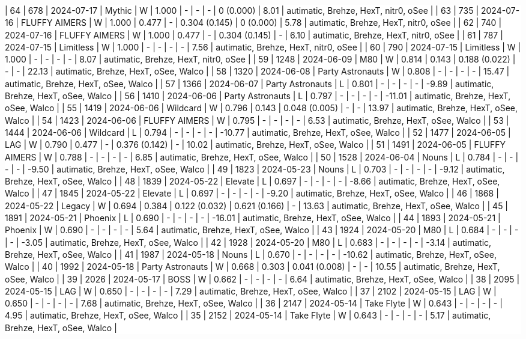 |           64 |      678 | 2024-07-17 | Mythic           | W   | 1.000      | -            | -                | -                | 0 (0.000) |     8.01 | autimatic, Brehze, HexT, nitr0, oSee |
|           63 |      735 | 2024-07-16 | FLUFFY AIMERS    | W   | 1.000      | 0.477        | -                | 0.304 (0.145)    | 0 (0.000) |     5.78 | autimatic, Brehze, HexT, nitr0, oSee |
|           62 |      740 | 2024-07-16 | FLUFFY AIMERS    | W   | 1.000      | 0.477        | -                | 0.304 (0.145)    | -         |     6.10 | autimatic, Brehze, HexT, nitr0, oSee |
|           61 |      787 | 2024-07-15 | Limitless        | W   | 1.000      | -            | -                | -                | -         |     7.56 | autimatic, Brehze, HexT, nitr0, oSee |
|           60 |      790 | 2024-07-15 | Limitless        | W   | 1.000      | -            | -                | -                | -         |     8.07 | autimatic, Brehze, HexT, nitr0, oSee |
|           59 |     1248 | 2024-06-09 | M80              | W   | 0.814      | 0.143        | 0.188 (0.022)    | -                | -         |    22.13 | autimatic, Brehze, HexT, oSee, Walco |
|           58 |     1320 | 2024-06-08 | Party Astronauts | W   | 0.808      | -            | -                | -                | -         |    15.47 | autimatic, Brehze, HexT, oSee, Walco |
|           57 |     1366 | 2024-06-07 | Party Astronauts | L   | 0.801      | -            | -                | -                | -         |    -9.89 | autimatic, Brehze, HexT, oSee, Walco |
|           56 |     1410 | 2024-06-06 | Party Astronauts | L   | 0.797      | -            | -                | -                | -         |   -11.01 | autimatic, Brehze, HexT, oSee, Walco |
|           55 |     1419 | 2024-06-06 | Wildcard         | W   | 0.796      | 0.143        | 0.048 (0.005)    | -                | -         |    13.97 | autimatic, Brehze, HexT, oSee, Walco |
|           54 |     1423 | 2024-06-06 | FLUFFY AIMERS    | W   | 0.795      | -            | -                | -                | -         |     6.53 | autimatic, Brehze, HexT, oSee, Walco |
|           53 |     1444 | 2024-06-06 | Wildcard         | L   | 0.794      | -            | -                | -                | -         |   -10.77 | autimatic, Brehze, HexT, oSee, Walco |
|           52 |     1477 | 2024-06-05 | LAG              | W   | 0.790      | 0.477        | -                | 0.376 (0.142)    | -         |    10.02 | autimatic, Brehze, HexT, oSee, Walco |
|           51 |     1491 | 2024-06-05 | FLUFFY AIMERS    | W   | 0.788      | -            | -                | -                | -         |     6.85 | autimatic, Brehze, HexT, oSee, Walco |
|           50 |     1528 | 2024-06-04 | Nouns            | L   | 0.784      | -            | -                | -                | -         |    -9.50 | autimatic, Brehze, HexT, oSee, Walco |
|           49 |     1823 | 2024-05-23 | Nouns            | L   | 0.703      | -            | -                | -                | -         |    -9.12 | autimatic, Brehze, HexT, oSee, Walco |
|           48 |     1839 | 2024-05-22 | Elevate          | L   | 0.697      | -            | -                | -                | -         |    -8.66 | autimatic, Brehze, HexT, oSee, Walco |
|           47 |     1845 | 2024-05-22 | Elevate          | L   | 0.697      | -            | -                | -                | -         |    -9.20 | autimatic, Brehze, HexT, oSee, Walco |
|           46 |     1868 | 2024-05-22 | Legacy           | W   | 0.694      | 0.384        | 0.122 (0.032)    | 0.621 (0.166)    | -         |    13.63 | autimatic, Brehze, HexT, oSee, Walco |
|           45 |     1891 | 2024-05-21 | Phoenix          | L   | 0.690      | -            | -                | -                | -         |   -16.01 | autimatic, Brehze, HexT, oSee, Walco |
|           44 |     1893 | 2024-05-21 | Phoenix          | W   | 0.690      | -            | -                | -                | -         |     5.64 | autimatic, Brehze, HexT, oSee, Walco |
|           43 |     1924 | 2024-05-20 | M80              | L   | 0.684      | -            | -                | -                | -         |    -3.05 | autimatic, Brehze, HexT, oSee, Walco |
|           42 |     1928 | 2024-05-20 | M80              | L   | 0.683      | -            | -                | -                | -         |    -3.14 | autimatic, Brehze, HexT, oSee, Walco |
|           41 |     1987 | 2024-05-18 | Nouns            | L   | 0.670      | -            | -                | -                | -         |   -10.62 | autimatic, Brehze, HexT, oSee, Walco |
|           40 |     1992 | 2024-05-18 | Party Astronauts | W   | 0.668      | 0.303        | 0.041 (0.008)    | -                | -         |    10.55 | autimatic, Brehze, HexT, oSee, Walco |
|           39 |     2026 | 2024-05-17 | BOSS             | W   | 0.662      | -            | -                | -                | -         |     6.64 | autimatic, Brehze, HexT, oSee, Walco |
|           38 |     2095 | 2024-05-15 | LAG              | W   | 0.650      | -            | -                | -                | -         |     7.29 | autimatic, Brehze, HexT, oSee, Walco |
|           37 |     2102 | 2024-05-15 | LAG              | W   | 0.650      | -            | -                | -                | -         |     7.68 | autimatic, Brehze, HexT, oSee, Walco |
|           36 |     2147 | 2024-05-14 | Take Flyte       | W   | 0.643      | -            | -                | -                | -         |     4.95 | autimatic, Brehze, HexT, oSee, Walco |
|           35 |     2152 | 2024-05-14 | Take Flyte       | W   | 0.643      | -            | -                | -                | -         |     5.17 | autimatic, Brehze, HexT, oSee, Walco |